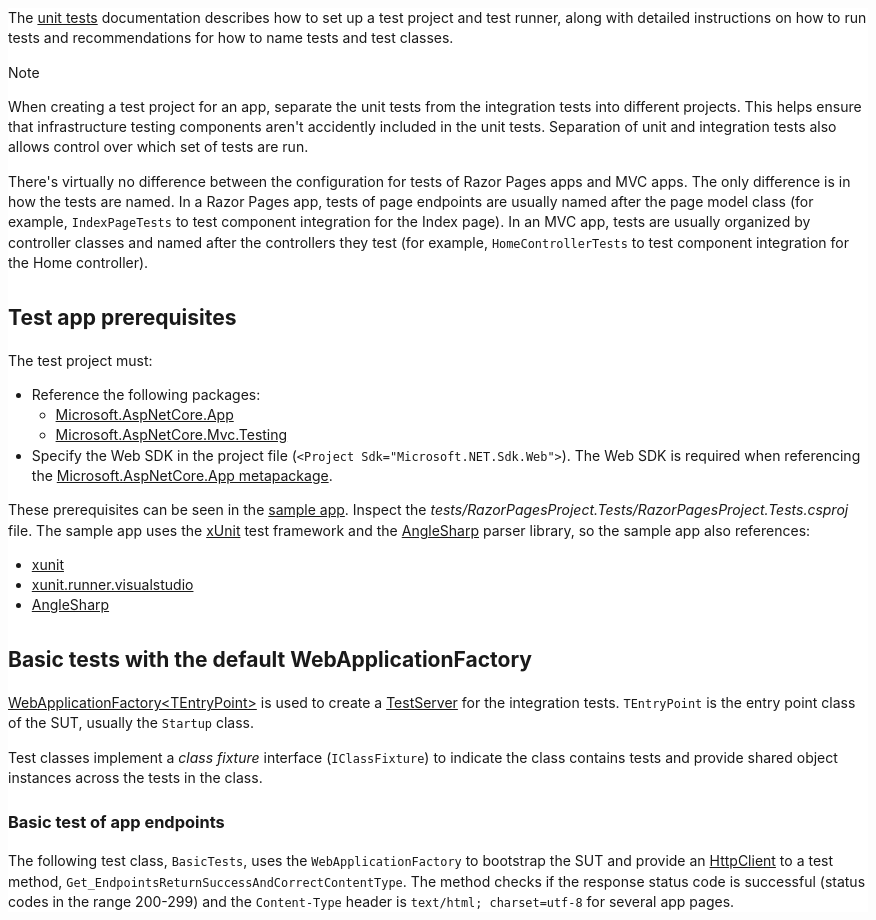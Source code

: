 The [unit tests](/dotnet/articles/core/testing/unit-testing-with-dotnet-test) documentation describes how to set up a test project and test runner, along with detailed instructions on how to run tests and recommendations for how to name tests and test classes.

> [!NOTE]
> When creating a test project for an app, separate the unit tests from the integration tests into different projects. This helps ensure that infrastructure testing components aren't accidently included in the unit tests. Separation of unit and integration tests also allows control over which set of tests are run.

There's virtually no difference between the configuration for tests of Razor Pages apps and MVC apps. The only difference is in how the tests are named. In a Razor Pages app, tests of page endpoints are usually named after the page model class (for example, `IndexPageTests` to test component integration for the Index page). In an MVC app, tests are usually organized by controller classes and named after the controllers they test (for example, `HomeControllerTests` to test component integration for the Home controller).

## Test app prerequisites

The test project must:

* Reference the following packages:
  - [Microsoft.AspNetCore.App](https://www.nuget.org/packages/Microsoft.AspNetCore.App/)
  - [Microsoft.AspNetCore.Mvc.Testing](https://www.nuget.org/packages/Microsoft.AspNetCore.Mvc.Testing/)
* Specify the Web SDK in the project file (`<Project Sdk="Microsoft.NET.Sdk.Web">`). The Web SDK is required when referencing the [Microsoft.AspNetCore.App metapackage](xref:fundamentals/metapackage-app).

These prerequisites can be seen in the [sample app](https://github.com/aspnet/Docs/tree/master/aspnetcore/test/integration-tests/samples/). Inspect the *tests/RazorPagesProject.Tests/RazorPagesProject.Tests.csproj* file. The sample app uses the [xUnit](https://xunit.github.io/) test framework and the [AngleSharp](https://anglesharp.github.io/) parser library, so the sample app also references:

* [xunit](https://www.nuget.org/packages/xunit/)
* [xunit.runner.visualstudio](https://www.nuget.org/packages/xunit.runner.visualstudio/)
* [AngleSharp](https://www.nuget.org/packages/AngleSharp/)

## Basic tests with the default WebApplicationFactory

[WebApplicationFactory&lt;TEntryPoint&gt;](/dotnet/api/microsoft.aspnetcore.mvc.testing.webapplicationfactory-1) is used to create a [TestServer](/dotnet/api/microsoft.aspnetcore.testhost.testserver) for the integration tests. `TEntryPoint` is the entry point class of the SUT, usually the `Startup` class.

Test classes implement a *class fixture* interface (`IClassFixture`) to indicate the class contains tests and provide shared object instances across the tests in the class.

### Basic test of app endpoints

The following test class, `BasicTests`, uses the `WebApplicationFactory` to bootstrap the SUT and provide an [HttpClient](/dotnet/api/system.net.http.httpclient) to a test method, `Get_EndpointsReturnSuccessAndCorrectContentType`. The method checks if the response status code is successful (status codes in the range 200-299) and the `Content-Type` header is `text/html; charset=utf-8` for several app pages.
